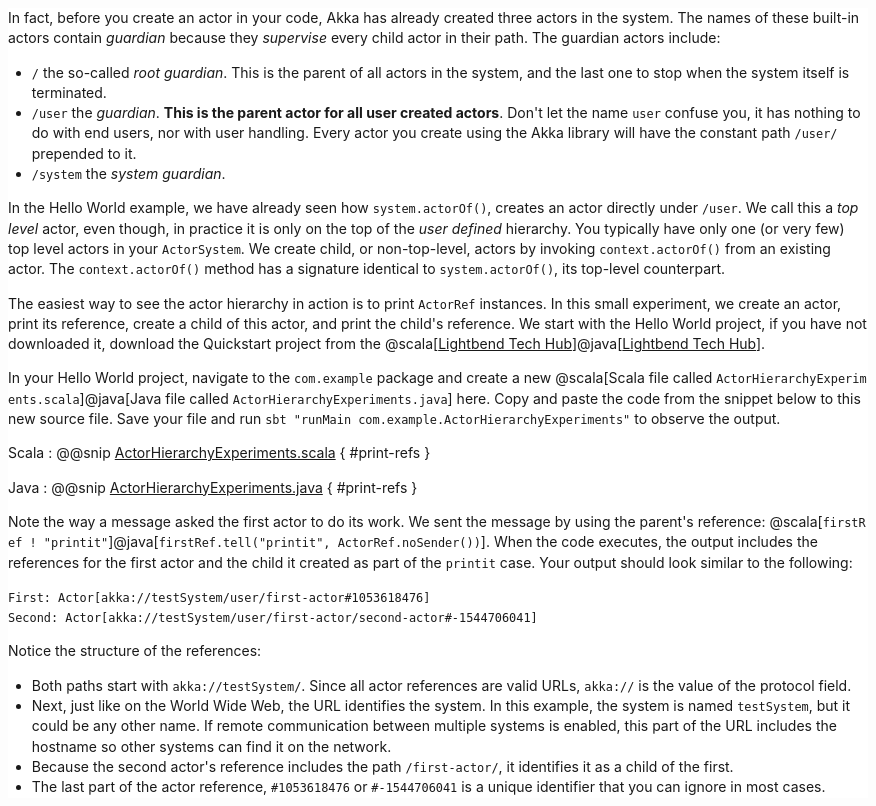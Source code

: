 In fact, before you create an actor in your code, Akka has already created three actors in the system. The names of these built-in actors contain _guardian_ because they _supervise_ every child actor in their path. The guardian actors include:

 - `/` the so-called _root guardian_. This is the parent of all actors in the system, and the last one to stop when the system itself is terminated.
 - `/user` the _guardian_. **This is the parent actor for all user created actors**. Don't let the name `user` confuse
   you, it has nothing to do with end users, nor with user handling. Every actor you create using the Akka library will have the constant path `/user/` prepended to it.
 - `/system` the _system guardian_.

In the Hello World example, we have already seen how `system.actorOf()`, creates an actor directly under `/user`. We call this a _top level_ actor, even though, in practice it is only on the top of the
_user defined_ hierarchy. You typically have only one (or very few) top level actors in your `ActorSystem`.
We create child, or non-top-level, actors by invoking `context.actorOf()` from an existing actor. The `context.actorOf()` method has a signature identical to `system.actorOf()`, its top-level counterpart.

The easiest way to see the actor hierarchy in action is to print `ActorRef` instances. In this small experiment, we create an actor, print its reference, create a child of this actor, and print the child's reference. We start with the Hello World project, if you have not downloaded it, download the Quickstart project from the @scala[[Lightbend Tech Hub](http://developer.lightbend.com/start/?group=akka&project=akka-quickstart-scala)]@java[[Lightbend Tech Hub](http://developer.lightbend.com/start/?group=akka&project=akka-quickstart-java)].


In your Hello World project, navigate to the `com.example` package and create a new @scala[Scala file called `ActorHierarchyExperiments.scala`]@java[Java file called `ActorHierarchyExperiments.java`] here. Copy and paste the code from the snippet below to this new source file. Save your file and run `sbt "runMain com.example.ActorHierarchyExperiments"` to observe the output.

Scala
:   @@snip [ActorHierarchyExperiments.scala](/akka-docs/src/test/scala/tutorial_1/ActorHierarchyExperiments.scala) { #print-refs }

Java
:   @@snip [ActorHierarchyExperiments.java](/akka-docs/src/test/java/jdocs/tutorial_1/ActorHierarchyExperiments.java) { #print-refs }

Note the way a message asked the first actor to do its work. We sent the message by using the parent's reference: @scala[`firstRef ! "printit"`]@java[`firstRef.tell("printit", ActorRef.noSender())`]. When the code executes, the output includes the references for the first actor and the child it created as part of the `printit` case. Your output should look similar to the following:

```
First: Actor[akka://testSystem/user/first-actor#1053618476]
Second: Actor[akka://testSystem/user/first-actor/second-actor#-1544706041]
```

Notice the structure of the references:

* Both paths start with `akka://testSystem/`. Since all actor references are valid URLs, `akka://` is the value of the protocol field.
* Next, just like on the World Wide Web, the URL identifies the system. In this example, the system is named `testSystem`, but it could be any other name. If remote communication between multiple systems is enabled, this part of the URL includes the hostname so other systems can find it on the network.
* Because the second actor's reference includes the path `/first-actor/`, it identifies it as a child of the first.
* The last part of the actor reference, `#1053618476` or `#-1544706041`  is a unique identifier that you can ignore in most cases.
